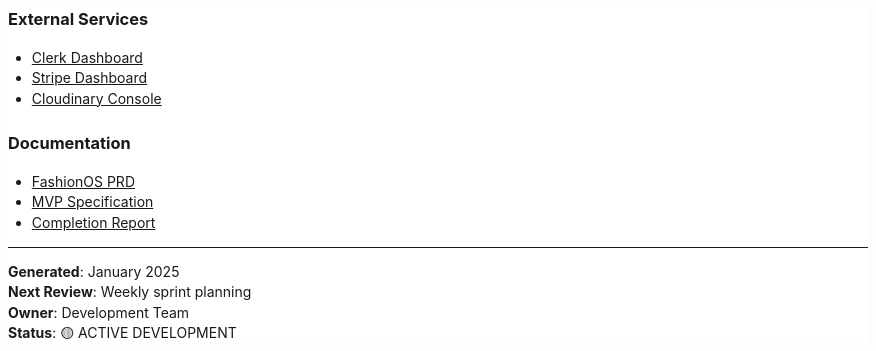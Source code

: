 ### External Services
- [Clerk Dashboard](https://dashboard.clerk.com)
- [Stripe Dashboard](https://dashboard.stripe.com)
- [Cloudinary Console](https://cloudinary.com/console)

### Documentation
- [FashionOS PRD](./FASHIONOS_PRD.md)
- [MVP Specification](./MVP_SPECIFICATION.md)
- [Completion Report](../100-plan/COMPLETION_REPORT.md)

---

**Generated**: January 2025  
**Next Review**: Weekly sprint planning  
**Owner**: Development Team  
**Status**: 🟡 ACTIVE DEVELOPMENT
